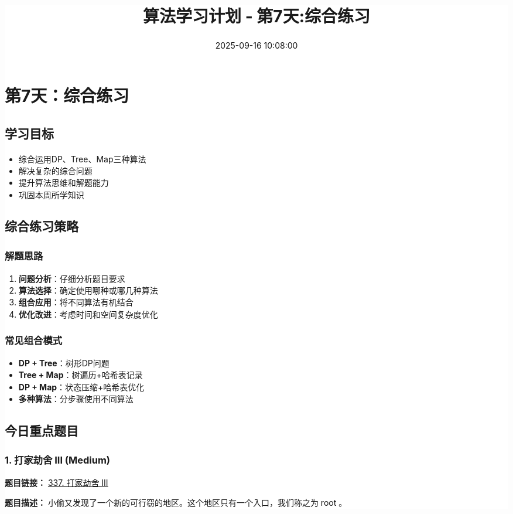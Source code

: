 ﻿---
title: 算法学习计划 - 第7天:综合练习
date: 2025-09-16 10:08:00
categories: Algorithm
tags:
    - Algorithm 
    - LeetCode
    - Study Plan
    - Day7
    - Comprehensive
    - DP
    - Tree
    - Map
layout: page
menu_id: plan
permalink: /plan/algorithm/week1/day7/
---

# 第7天：综合练习

## 学习目标
- 综合运用DP、Tree、Map三种算法
- 解决复杂的综合问题
- 提升算法思维和解题能力
- 巩固本周所学知识

## 综合练习策略

### 解题思路
1. **问题分析**：仔细分析题目要求
2. **算法选择**：确定使用哪种或哪几种算法
3. **组合应用**：将不同算法有机结合
4. **优化改进**：考虑时间和空间复杂度优化

### 常见组合模式
- **DP + Tree**：树形DP问题
- **Tree + Map**：树遍历+哈希表记录
- **DP + Map**：状态压缩+哈希表优化
- **多种算法**：分步骤使用不同算法

## 今日重点题目

### 1. 打家劫舍 III (Medium)
**题目链接：** [337. 打家劫舍 III](https://leetcode.cn/problems/house-robber-iii/)

**题目描述：**
小偷又发现了一个新的可行窃的地区。这个地区只有一个入口，我们称之为 root 。
